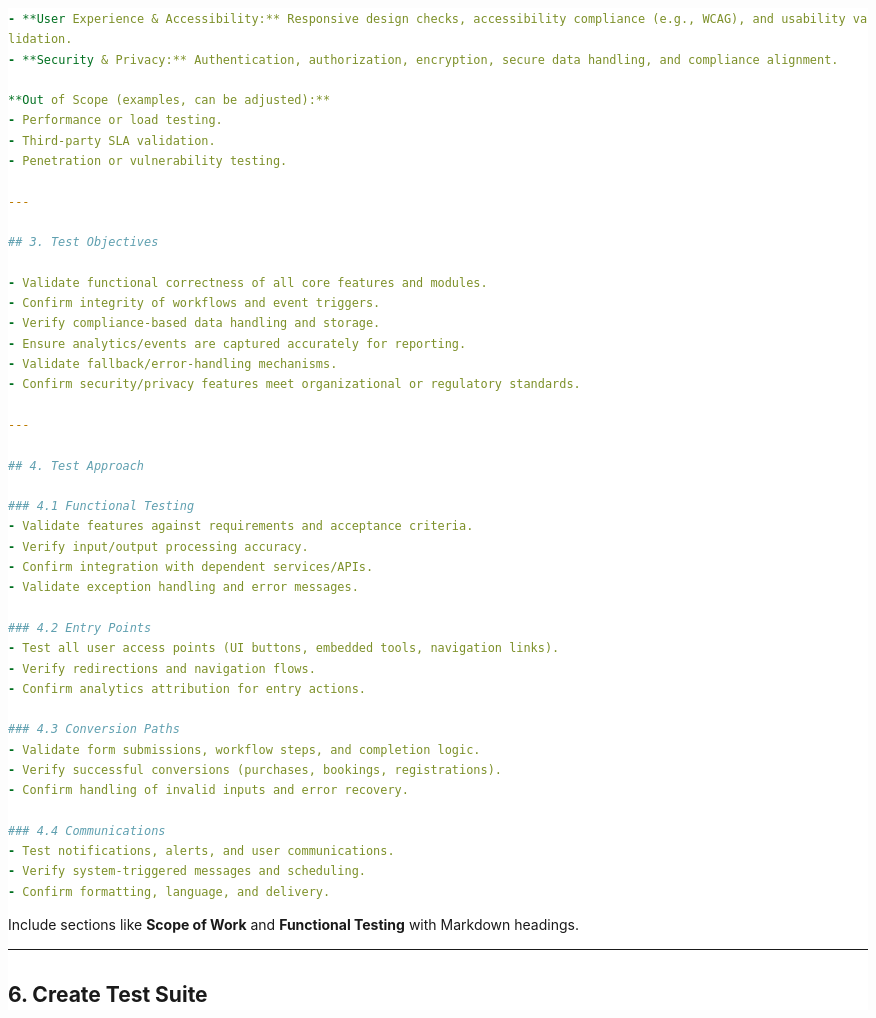 ```yaml
- **User Experience & Accessibility:** Responsive design checks, accessibility compliance (e.g., WCAG), and usability validation.  
- **Security & Privacy:** Authentication, authorization, encryption, secure data handling, and compliance alignment.  

**Out of Scope (examples, can be adjusted):**  
- Performance or load testing.  
- Third-party SLA validation.  
- Penetration or vulnerability testing.  

---

## 3. Test Objectives

- Validate functional correctness of all core features and modules.  
- Confirm integrity of workflows and event triggers.  
- Verify compliance-based data handling and storage.  
- Ensure analytics/events are captured accurately for reporting.  
- Validate fallback/error-handling mechanisms.  
- Confirm security/privacy features meet organizational or regulatory standards.  

---

## 4. Test Approach

### 4.1 Functional Testing
- Validate features against requirements and acceptance criteria.  
- Verify input/output processing accuracy.  
- Confirm integration with dependent services/APIs.  
- Validate exception handling and error messages.  

### 4.2 Entry Points
- Test all user access points (UI buttons, embedded tools, navigation links).  
- Verify redirections and navigation flows.  
- Confirm analytics attribution for entry actions.  

### 4.3 Conversion Paths
- Validate form submissions, workflow steps, and completion logic.  
- Verify successful conversions (purchases, bookings, registrations).  
- Confirm handling of invalid inputs and error recovery.  

### 4.4 Communications
- Test notifications, alerts, and user communications.  
- Verify system-triggered messages and scheduling.  
- Confirm formatting, language, and delivery.  
```

Include sections like **Scope of Work** and **Functional Testing** with Markdown headings.

---

## 6. Create Test Suite
